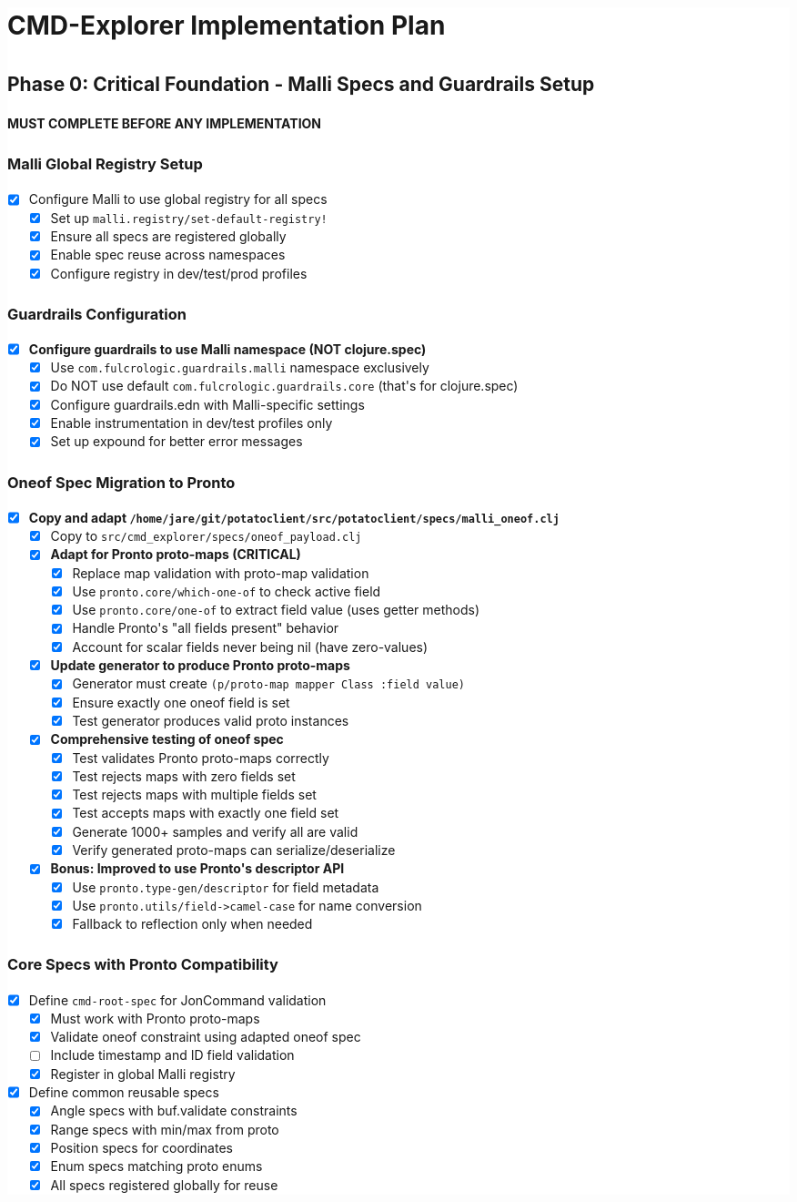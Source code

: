 # CMD-Explorer Implementation Plan

## Phase 0: Critical Foundation - Malli Specs and Guardrails Setup

**MUST COMPLETE BEFORE ANY IMPLEMENTATION**

### Malli Global Registry Setup
- [x] Configure Malli to use global registry for all specs
  - [x] Set up `malli.registry/set-default-registry!`
  - [x] Ensure all specs are registered globally
  - [x] Enable spec reuse across namespaces
  - [x] Configure registry in dev/test/prod profiles

### Guardrails Configuration  
- [x] **Configure guardrails to use Malli namespace (NOT clojure.spec)**
  - [x] Use `com.fulcrologic.guardrails.malli` namespace exclusively
  - [x] Do NOT use default `com.fulcrologic.guardrails.core` (that's for clojure.spec)
  - [x] Configure guardrails.edn with Malli-specific settings
  - [x] Enable instrumentation in dev/test profiles only
  - [x] Set up expound for better error messages

### Oneof Spec Migration to Pronto
- [x] **Copy and adapt `/home/jare/git/potatoclient/src/potatoclient/specs/malli_oneof.clj`**
  - [x] Copy to `src/cmd_explorer/specs/oneof_payload.clj`
  - [x] **Adapt for Pronto proto-maps (CRITICAL)**
    - [x] Replace map validation with proto-map validation
    - [x] Use `pronto.core/which-one-of` to check active field
    - [x] Use `pronto.core/one-of` to extract field value (uses getter methods)
    - [x] Handle Pronto's "all fields present" behavior
    - [x] Account for scalar fields never being nil (have zero-values)
  - [x] **Update generator to produce Pronto proto-maps**
    - [x] Generator must create `(p/proto-map mapper Class :field value)`
    - [x] Ensure exactly one oneof field is set
    - [x] Test generator produces valid proto instances
  - [x] **Comprehensive testing of oneof spec**
    - [x] Test validates Pronto proto-maps correctly
    - [x] Test rejects maps with zero fields set
    - [x] Test rejects maps with multiple fields set
    - [x] Test accepts maps with exactly one field set
    - [x] Generate 1000+ samples and verify all are valid
    - [x] Verify generated proto-maps can serialize/deserialize
  - [x] **Bonus: Improved to use Pronto's descriptor API**
    - [x] Use `pronto.type-gen/descriptor` for field metadata
    - [x] Use `pronto.utils/field->camel-case` for name conversion
    - [x] Fallback to reflection only when needed

### Core Specs with Pronto Compatibility
- [x] Define `cmd-root-spec` for JonCommand validation
  - [x] Must work with Pronto proto-maps
  - [x] Validate oneof constraint using adapted oneof spec
  - [ ] Include timestamp and ID field validation
  - [x] Register in global Malli registry
- [x] Define common reusable specs
  - [x] Angle specs with buf.validate constraints
  - [x] Range specs with min/max from proto
  - [x] Position specs for coordinates
  - [x] Enum specs matching proto enums
  - [x] All specs registered globally for reuse
